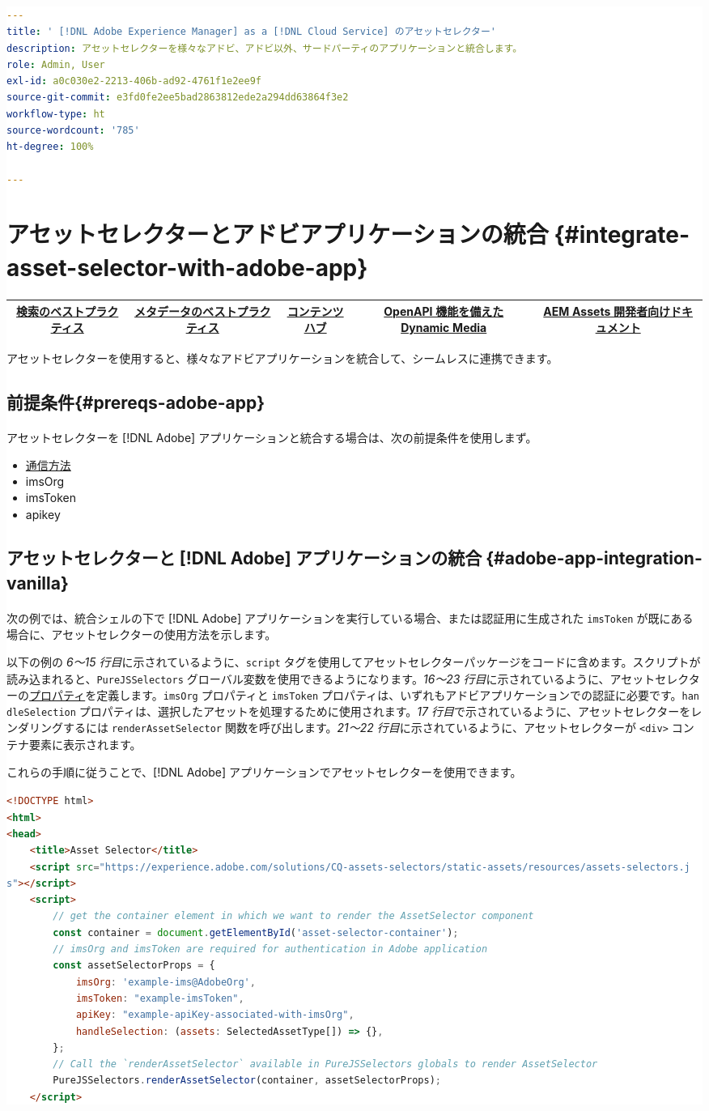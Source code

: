 ```yaml
---
title: ' [!DNL Adobe Experience Manager] as a [!DNL Cloud Service] のアセットセレクター'
description: アセットセレクターを様々なアドビ、アドビ以外、サードパーティのアプリケーションと統合します。
role: Admin, User
exl-id: a0c030e2-2213-406b-ad92-4761f1e2ee9f
source-git-commit: e3fd0fe2ee5bad2863812ede2a294dd63864f3e2
workflow-type: ht
source-wordcount: '785'
ht-degree: 100%

---
```


# アセットセレクターとアドビアプリケーションの統合 {#integrate-asset-selector-with-adobe-app}

| [検索のベストプラクティス](/help/assets/search-best-practices.md) | [メタデータのベストプラクティス](/help/assets/metadata-best-practices.md) | [コンテンツハブ](/help/assets/product-overview.md) | [OpenAPI 機能を備えた Dynamic Media](/help/assets/dynamic-media-open-apis-overview.md) | [AEM Assets 開発者向けドキュメント](https://developer.adobe.com/experience-cloud/experience-manager-apis/) |
| ------------- | --------------------------- |---------|----|-----|

アセットセレクターを使用すると、様々なアドビアプリケーションを統合して、シームレスに連携できます。

## 前提条件{#prereqs-adobe-app}

アセットセレクターを [!DNL Adobe] アプリケーションと統合する場合は、次の前提条件を使用しまず。

* [通信方法](/help/assets/overview-asset-selector.md#prereqs)
* imsOrg
* imsToken
* apikey

## アセットセレクターと [!DNL Adobe] アプリケーションの統合 {#adobe-app-integration-vanilla}

次の例では、統合シェルの下で [!DNL Adobe] アプリケーションを実行している場合、または認証用に生成された `imsToken` が既にある場合に、アセットセレクターの使用方法を示します。

以下の例の _6～15 行目_&#x200B;に示されているように、`script` タグを使用してアセットセレクターパッケージをコードに含めます。スクリプトが読み込まれると、`PureJSSelectors` グローバル変数を使用できるようになります。_16～23 行目_&#x200B;に示されているように、アセットセレクターの[プロパティ](/help/assets/asset-selector-properties.md)を定義します。`imsOrg` プロパティと `imsToken` プロパティは、いずれもアドビアプリケーションでの認証に必要です。`handleSelection` プロパティは、選択したアセットを処理するために使用されます。_17 行目_&#x200B;で示されているように、アセットセレクターをレンダリングするには `renderAssetSelector` 関数を呼び出します。_21～22 行目_&#x200B;に示されているように、アセットセレクターが `<div>` コンテナ要素に表示されます。

これらの手順に従うことで、[!DNL Adobe] アプリケーションでアセットセレクターを使用できます。

```html {line-numbers="true"}
<!DOCTYPE html>
<html>
<head>
    <title>Asset Selector</title>
    <script src="https://experience.adobe.com/solutions/CQ-assets-selectors/static-assets/resources/assets-selectors.js"></script>
    <script>
        // get the container element in which we want to render the AssetSelector component
        const container = document.getElementById('asset-selector-container');
        // imsOrg and imsToken are required for authentication in Adobe application
        const assetSelectorProps = {
            imsOrg: 'example-ims@AdobeOrg',
            imsToken: "example-imsToken",
            apiKey: "example-apiKey-associated-with-imsOrg",
            handleSelection: (assets: SelectedAssetType[]) => {},
        };
        // Call the `renderAssetSelector` available in PureJSSelectors globals to render AssetSelector
        PureJSSelectors.renderAssetSelector(container, assetSelectorProps);
    </script>
```